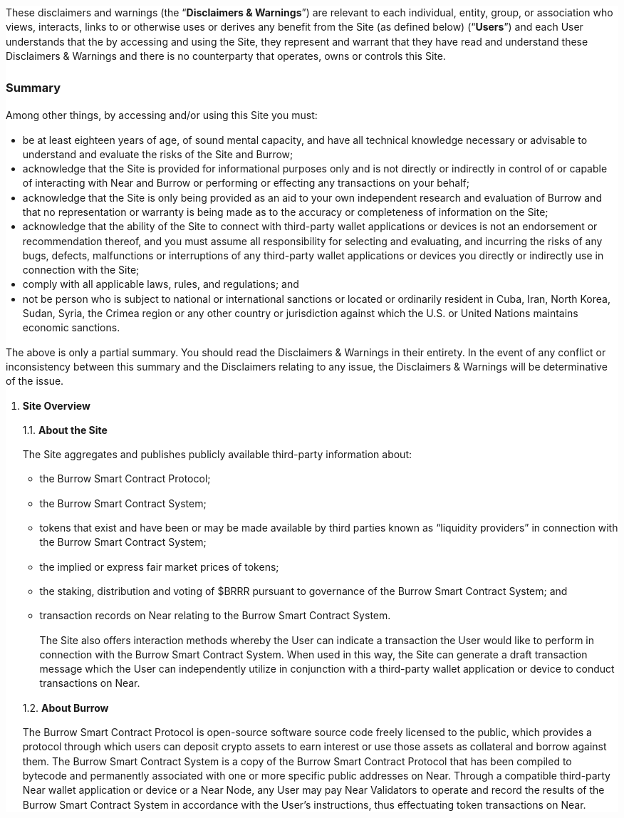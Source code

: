 These disclaimers and warnings (the “**Disclaimers & Warnings**”) are relevant  to each individual, entity, group, or association who views, interacts, links to or otherwise uses or derives any benefit from the Site (as defined below) (“**Users**”)  and each User understands that the by accessing and using the Site, they represent and warrant that they have read and understand these Disclaimers & Warnings and there is no counterparty that operates, owns or controls this Site.  

### Summary

Among other things, by accessing and/or using this Site you must:

* be at least eighteen years of age, of sound mental capacity, and have all technical knowledge necessary or advisable to understand and evaluate the risks of the Site and Burrow;
* acknowledge that the Site is provided for informational purposes only and is not directly or indirectly in control of or capable of interacting with Near and Burrow or performing or effecting any transactions on your behalf;
* acknowledge that the Site is only being provided as an aid to your own independent research and evaluation of Burrow and that no representation or warranty is being made as to the accuracy or completeness of information on the Site;
* acknowledge that the ability of the Site to connect with third-party wallet applications or devices is not an endorsement or recommendation thereof, and you must assume all responsibility for selecting and evaluating, and incurring the risks of any bugs, defects, malfunctions or interruptions of any third-party wallet applications or devices you directly or indirectly use in connection with the Site;
* comply with all applicable laws, rules, and regulations; and
* not be person who is subject to national or international sanctions or located or ordinarily resident in Cuba, Iran, North Korea, Sudan, Syria, the Crimea region or any other country or jurisdiction against which the U.S. or United Nations maintains economic sanctions.

The above is only a partial summary. You should read the Disclaimers & Warnings in their entirety. In the event of any conflict or inconsistency between this summary and the Disclaimers relating to any issue, the Disclaimers & Warnings will be determinative of the issue.

1. **Site Overview**

   1.1. **About the Site**

   The Site aggregates and publishes publicly available third-party information about:

   * the Burrow Smart Contract Protocol;
   * the Burrow Smart Contract System;
   * tokens that exist and have been or may be made available by third parties known as “liquidity providers” in connection with the Burrow Smart Contract System;
   * the implied or express fair market prices of tokens;
   * the staking, distribution and voting of $BRRR pursuant to governance of the Burrow Smart Contract System; and
   * transaction records on Near relating to the Burrow Smart Contract System.

     The Site also offers interaction methods whereby the User can indicate a transaction the User would like to perform in connection with the Burrow Smart Contract System. When used in this way, the Site can generate a draft transaction message which the User can independently utilize in conjunction with a third-party wallet application or device to conduct transactions on Near.

   1.2. **About Burrow**

   The Burrow Smart Contract Protocol is open-source software source code freely licensed to the public, which provides a protocol through which users can deposit crypto assets to earn interest or use those assets as collateral and borrow against them. The Burrow Smart Contract System is a copy of the Burrow Smart Contract Protocol that has been compiled to bytecode and permanently associated with one or more specific public addresses on Near. Through a compatible third-party Near wallet application or device or a Near Node, any User may pay Near Validators to operate and record the results of the Burrow Smart Contract System in accordance with the User’s instructions, thus effectuating token transactions on Near.

